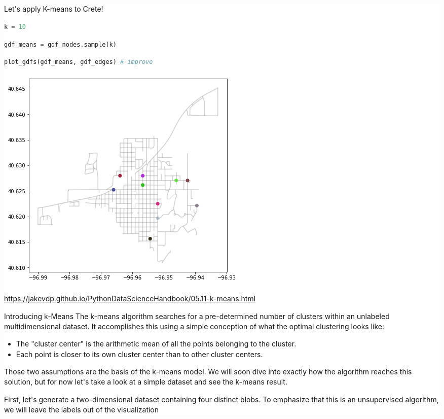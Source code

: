 

Let's apply K-means to Crete!


```python
k = 10
```


```python
gdf_means = gdf_nodes.sample(k)
```


```python
plot_gdfs(gdf_means, gdf_edges) # improve
```


![png](output_19_0.png)


https://jakevdp.github.io/PythonDataScienceHandbook/05.11-k-means.html

Introducing k-Means
The k-means algorithm searches for a pre-determined number of clusters within an unlabeled multidimensional dataset. It accomplishes this using a simple conception of what the optimal clustering looks like:

* The "cluster center" is the arithmetic mean of all the points belonging to the cluster.
* Each point is closer to its own cluster center than to other cluster centers.

Those two assumptions are the basis of the k-means model. We will soon dive into exactly how the algorithm reaches this solution, but for now let's take a look at a simple dataset and see the k-means result.

First, let's generate a two-dimensional dataset containing four distinct blobs. To emphasize that this is an unsupervised algorithm, we will leave the labels out of the visualization
